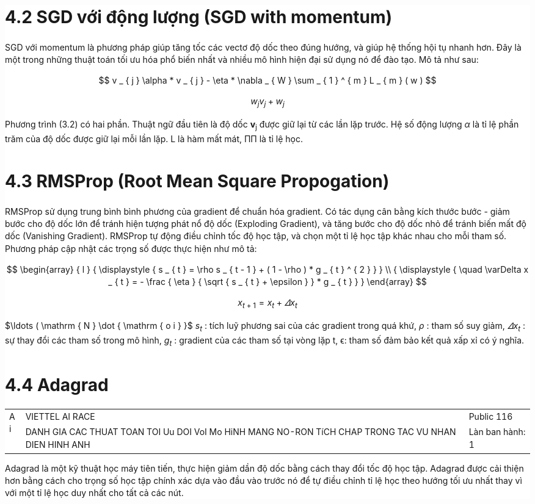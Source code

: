 # 4.2 SGD với động lượng (SGD with momentum)

SGD với momentum là phương pháp giúp tăng tốc các vectơ độ dốc theo đúng hướng, và giúp hệ thống hội tụ nhanh hơn. Đây là một trong những thuật toán tối ưu hóa phổ biến nhất và nhiều mô hình hiện đại sử dụng nó để đào tạo. Mô tả như sau:

$$
v _ { j }  \alpha * v _ { j } - \eta * \nabla _ { W } \sum _ { 1 } ^ { m } L _ { m } ( w )
$$

$$
w _ { j }  v _ { j } + w _ { j }
$$

Phương trình (3.2) có hai phần. Thuật ngữ đầu tiên là độ dốc $\mathbf { v } _ { \mathrm { j } }$ được giữ lại từ các lần lặp trước. Hệ số động lượng $\alpha$ là tỉ lệ phần trăm của độ dốc được giữ lại mỗi lần lặp. L là hàm mất mát, $\boldsymbol { \mathsf { \Pi } } \boldsymbol { \mathsf { \Pi } }$ là tỉ lệ học.

# 4.3 RMSProp (Root Mean Square Propogation)

RMSProp sử dụng trung bình bình phương của gradient để chuẩn hóa gradient. Có tác dụng cân bằng kích thước bước - giảm bước cho độ dốc lớn để tránh hiện tượng phát nổ độ dốc (Exploding Gradient), và tăng bước cho độ dốc nhỏ để tránh biến mất độ dốc (Vanishing Gradient). RMSProp tự động điều chỉnh tốc độ học tập, và chọn một tỉ lệ học tập khác nhau cho mỗi tham số. Phương pháp cập nhật các trọng số được thực hiện như mô tả:

$$
\begin{array} { l } { \displaystyle { s _ { t } = \rho s _ { t - 1 } + ( 1 - \rho ) * g _ { t } ^ { 2 } } } \\ { \displaystyle { \quad \varDelta x _ { t } = - \frac { \eta } { \sqrt { s _ { t } + \epsilon } } * g _ { t } } } \end{array}
$$

$$
x _ { t + 1 } = x _ { t } + \varDelta x _ { t }
$$

$\ldots ( \mathrm { N } \dot { \mathrm { o i } }$ $s _ { t }$ : tích luỹ phương sai của các gradient trong quá khứ, $\rho$ : tham số suy giảm, $\varDelta x _ { t }$ : sự thay đổi các tham số trong mô hình, $g _ { t }$ : gradient của các tham số tại vòng lặp t, ϵ: tham số đảm bảo kết quả xấp xỉ có ý nghĩa.

# 4.4 Adagrad

<table><tr><td rowspan="2">Ai</td><td>VIETTEL AI RACE</td><td>Public 116</td></tr><tr><td>DANH GIA CAC THUAT TOAN TOI Uu DOI VoI Mo HiNH MANG NO-RON TíCH CHAP TRONG TAC VU NHAN DIEN HINH ANH</td><td>Làn ban hành: 1</td></tr></table>

Adagrad là một kỹ thuật học máy tiên tiến, thực hiện giảm dần độ dốc bằng cách thay đổi tốc độ học tập. Adagrad được cải thiện hơn bằng cách cho trọng số học tập chính xác dựa vào đầu vào trước nó để tự điều chỉnh tỉ lệ học theo hướng tối ưu nhất thay vì với một tỉ lệ học duy nhất cho tất cả các nút.
